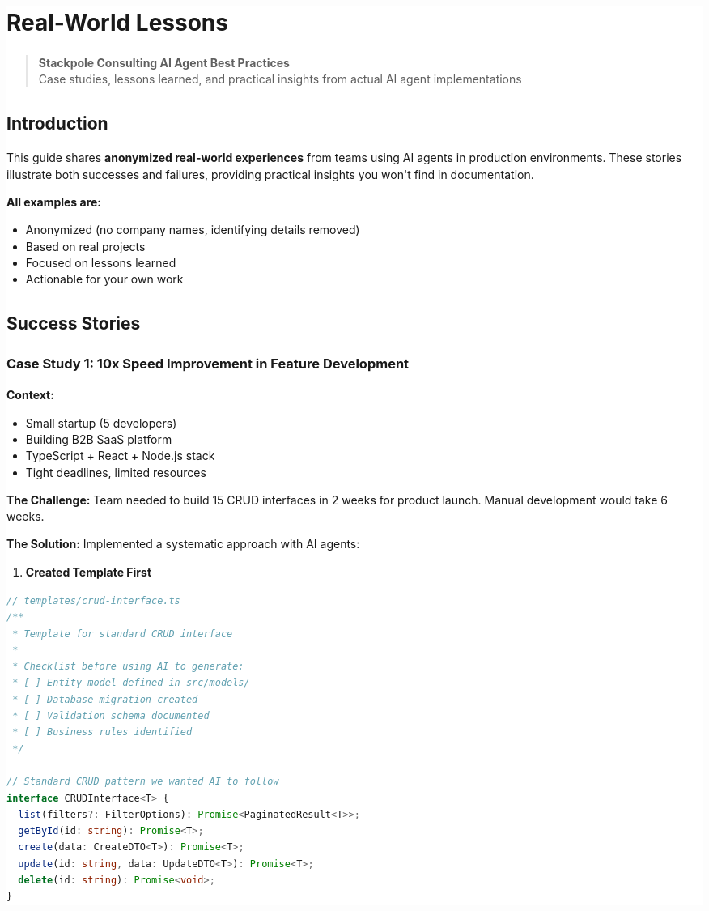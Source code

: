 # Real-World Lessons

> **Stackpole Consulting AI Agent Best Practices**  
> Case studies, lessons learned, and practical insights from actual AI agent implementations

## Introduction

This guide shares **anonymized real-world experiences** from teams using AI agents in production environments. These stories illustrate both successes and failures, providing practical insights you won't find in documentation.

**All examples are:**
- Anonymized (no company names, identifying details removed)
- Based on real projects
- Focused on lessons learned
- Actionable for your own work

## Success Stories

### **Case Study 1: 10x Speed Improvement in Feature Development**

**Context:**
- Small startup (5 developers)
- Building B2B SaaS platform
- TypeScript + React + Node.js stack
- Tight deadlines, limited resources

**The Challenge:**
Team needed to build 15 CRUD interfaces in 2 weeks for product launch. Manual development would take 6 weeks.

**The Solution:**
Implemented a systematic approach with AI agents:

1. **Created Template First**
```typescript
// templates/crud-interface.ts
/**
 * Template for standard CRUD interface
 * 
 * Checklist before using AI to generate:
 * [ ] Entity model defined in src/models/
 * [ ] Database migration created
 * [ ] Validation schema documented
 * [ ] Business rules identified
 */

// Standard CRUD pattern we wanted AI to follow
interface CRUDInterface<T> {
  list(filters?: FilterOptions): Promise<PaginatedResult<T>>;
  getById(id: string): Promise<T>;
  create(data: CreateDTO<T>): Promise<T>;
  update(id: string, data: UpdateDTO<T>): Promise<T>;
  delete(id: string): Promise<void>;
}
```
